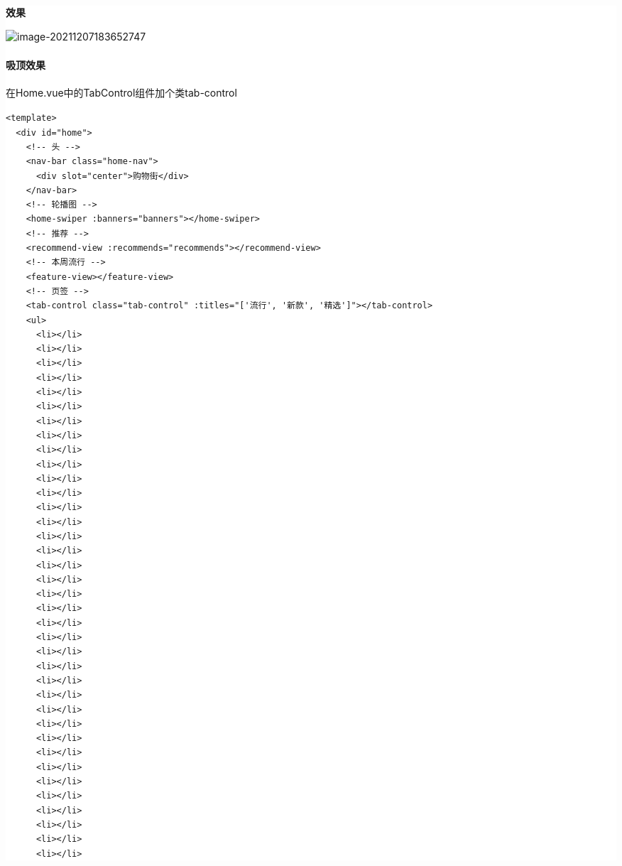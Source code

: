 ```vue

```

**效果**

![image-20211207183652747](10-mall项目实战.assets/image-20211207183652747.png)

#### 吸顶效果

在Home.vue中的TabControl组件加个类tab-control

```vue
<template>
  <div id="home">
    <!-- 头 -->
    <nav-bar class="home-nav">
      <div slot="center">购物街</div>
    </nav-bar>
    <!-- 轮播图 -->
    <home-swiper :banners="banners"></home-swiper>
    <!-- 推荐 -->
    <recommend-view :recommends="recommends"></recommend-view>
    <!-- 本周流行 -->
    <feature-view></feature-view>
    <!-- 页签 -->
    <tab-control class="tab-control" :titles="['流行', '新款', '精选']"></tab-control>
    <ul>
      <li></li>
      <li></li>
      <li></li>
      <li></li>
      <li></li>
      <li></li>
      <li></li>
      <li></li>
      <li></li>
      <li></li>
      <li></li>
      <li></li>
      <li></li>
      <li></li>
      <li></li>
      <li></li>
      <li></li>
      <li></li>
      <li></li>
      <li></li>
      <li></li>
      <li></li>
      <li></li>
      <li></li>
      <li></li>
      <li></li>
      <li></li>
      <li></li>
      <li></li>
      <li></li>
      <li></li>
      <li></li>
      <li></li>
      <li></li>
      <li></li>
      <li></li>
      <li></li>
```